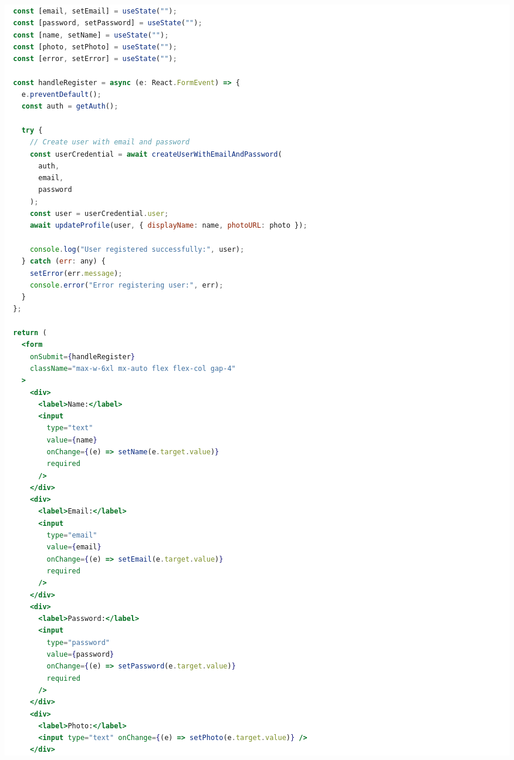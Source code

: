 ```jsx
  const [email, setEmail] = useState("");
  const [password, setPassword] = useState("");
  const [name, setName] = useState("");
  const [photo, setPhoto] = useState("");
  const [error, setError] = useState("");

  const handleRegister = async (e: React.FormEvent) => {
    e.preventDefault();
    const auth = getAuth();

    try {
      // Create user with email and password
      const userCredential = await createUserWithEmailAndPassword(
        auth,
        email,
        password
      );
      const user = userCredential.user;
      await updateProfile(user, { displayName: name, photoURL: photo });

      console.log("User registered successfully:", user);
    } catch (err: any) {
      setError(err.message);
      console.error("Error registering user:", err);
    }
  };

  return (
    <form
      onSubmit={handleRegister}
      className="max-w-6xl mx-auto flex flex-col gap-4"
    >
      <div>
        <label>Name:</label>
        <input
          type="text"
          value={name}
          onChange={(e) => setName(e.target.value)}
          required
        />
      </div>
      <div>
        <label>Email:</label>
        <input
          type="email"
          value={email}
          onChange={(e) => setEmail(e.target.value)}
          required
        />
      </div>
      <div>
        <label>Password:</label>
        <input
          type="password"
          value={password}
          onChange={(e) => setPassword(e.target.value)}
          required
        />
      </div>
      <div>
        <label>Photo:</label>
        <input type="text" onChange={(e) => setPhoto(e.target.value)} />
      </div>
```